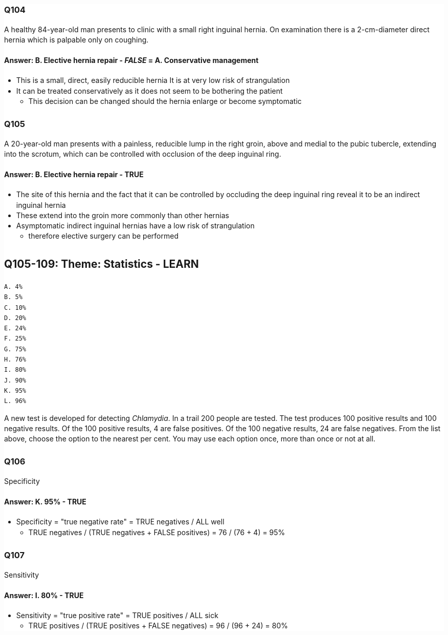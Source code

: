 ### Q104
A healthy 84-year-old man presents to clinic with a small right inguinal hernia. On examination there is a 2-cm-diameter direct hernia which is palpable only on coughing.
#### Answer: B. Elective hernia repair - *FALSE* = A. Conservative management
- This is a small, direct, easily reducible hernia
	It is at very low risk of strangulation
- It can be treated conservatively as it does not seem to be bothering the patient
	- This decision can be changed should the hernia enlarge or become symptomatic

### Q105
A 20-year-old man presents with a painless, reducible lump in the right groin, above and medial to the pubic tubercle, extending into the scrotum, which can be controlled with occlusion of the deep inguinal ring.
#### Answer: B. Elective hernia repair - TRUE
- The site of this hernia and the fact that it can be controlled by occluding the deep inguinal ring reveal it to be an indirect inguinal hernia
- These extend into the groin more commonly than other hernias
- Asymptomatic indirect inguinal hernias have a low risk of strangulation
	- therefore elective surgery can be performed


Q105-109: Theme: Statistics - LEARN
---------------------------

	A. 4%
	B. 5%
	C. 10%
	D. 20%
	E. 24%
	F. 25%
	G. 75%
	H. 76%
	I. 80%
	J. 90%
	K. 95%
	L. 96%

A new test is developed for detecting *Chlamydia*. In a trail 200 people are tested. The test produces 100 positive results and 100 negative results. Of the 100 positive results, 4 are false positives. Of the 100 negative results, 24 are false negatives. From the list above, choose the option to the nearest per cent. You may use each option once, more than once or not at all.

### Q106
Specificity
#### Answer: K. 95% - TRUE
- Specificity = "true negative rate" = TRUE negatives / ALL well
	- TRUE negatives / (TRUE negatives + FALSE positives) = 76 / (76 + 4) = 95%

### Q107
Sensitivity
#### Answer: I. 80% - TRUE
- Sensitivity = "true positive rate" = TRUE positives / ALL sick
	- TRUE positives / (TRUE positives + FALSE negatives) = 96 / (96 + 24) = 80%
 